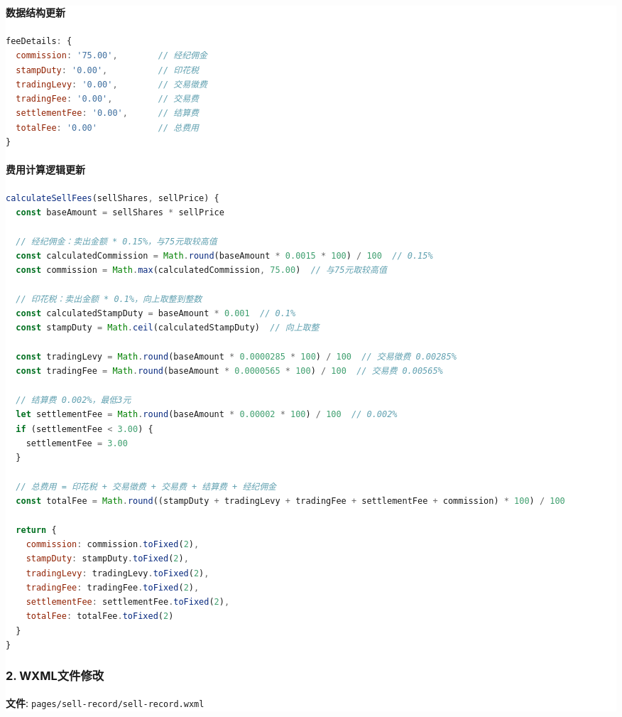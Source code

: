 #### 数据结构更新
```javascript
feeDetails: {
  commission: '75.00',        // 经纪佣金
  stampDuty: '0.00',          // 印花税
  tradingLevy: '0.00',        // 交易徵费
  tradingFee: '0.00',         // 交易费
  settlementFee: '0.00',      // 结算费
  totalFee: '0.00'            // 总费用
}
```

#### 费用计算逻辑更新
```javascript
calculateSellFees(sellShares, sellPrice) {
  const baseAmount = sellShares * sellPrice
  
  // 经纪佣金：卖出金额 * 0.15%，与75元取较高值
  const calculatedCommission = Math.round(baseAmount * 0.0015 * 100) / 100  // 0.15%
  const commission = Math.max(calculatedCommission, 75.00)  // 与75元取较高值
  
  // 印花税：卖出金额 * 0.1%，向上取整到整数
  const calculatedStampDuty = baseAmount * 0.001  // 0.1%
  const stampDuty = Math.ceil(calculatedStampDuty)  // 向上取整
  
  const tradingLevy = Math.round(baseAmount * 0.0000285 * 100) / 100  // 交易徵费 0.00285%
  const tradingFee = Math.round(baseAmount * 0.0000565 * 100) / 100  // 交易费 0.00565%
  
  // 结算费 0.002%，最低3元
  let settlementFee = Math.round(baseAmount * 0.00002 * 100) / 100  // 0.002%
  if (settlementFee < 3.00) {
    settlementFee = 3.00
  }
  
  // 总费用 = 印花税 + 交易徵费 + 交易费 + 结算费 + 经纪佣金
  const totalFee = Math.round((stampDuty + tradingLevy + tradingFee + settlementFee + commission) * 100) / 100
  
  return {
    commission: commission.toFixed(2),
    stampDuty: stampDuty.toFixed(2),
    tradingLevy: tradingLevy.toFixed(2),
    tradingFee: tradingFee.toFixed(2),
    settlementFee: settlementFee.toFixed(2),
    totalFee: totalFee.toFixed(2)
  }
}
```

### 2. WXML文件修改
**文件**: `pages/sell-record/sell-record.wxml`
